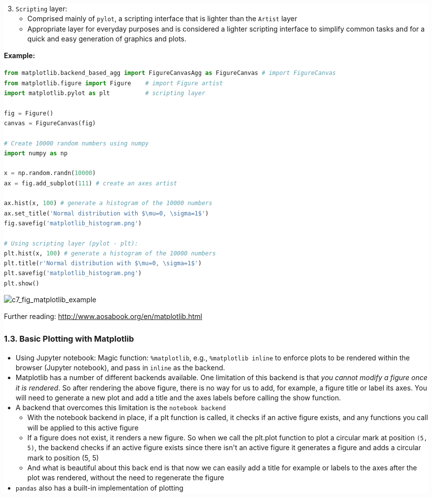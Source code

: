 3. `Scripting` layer: 
	* Comprised mainly of `pylot`, a scripting interface that is lighter than the `Artist` layer
	* Appropriate layer for everyday purposes and is considered a lighter scripting interface to simplify common tasks and for a quick and easy generation of graphics and plots. 

**Example:**

```python
from matplotlib.backend_based_agg import FigureCanvasAgg as FigureCanvas # import FigureCanvas
from matplotlib.figure import Figure 	# import Figure artist
import matplotlib.pylot as plt 			# scripting layer

fig = Figure()
canvas = FigureCanvas(fig)

# Create 10000 random numbers using numpy
import numpy as np 

x = np.random.randn(10000)
ax = fig.add_subplot(111) # create an axes artist

ax.hist(x, 100) # generate a histogram of the 10000 numbers
ax.set_title('Normal distribution with $\mu=0, \sigma=1$')
fig.savefig('matplotlib_histogram.png')

# Using scripting layer (pylot - plt):
plt.hist(x, 100) # generate a histogram of the 10000 numbers
plt.title(r'Normal distribution with $\mu=0, \sigma=1$')
plt.savefig('matplotlib_histogram.png')
plt.show()

```

![c7_fig_matplotlib_example](https://github.com/luuquangtrung/ibm_data_science/blob/master/images/c7_fig_matplotlib_example.png)

Further reading: http://www.aosabook.org/en/matplotlib.html


### 1.3. Basic Plotting with Matplotlib

* Using Jupyter notebook: Magic function: `%matplotlib`, e.g., `%matplotlib inline` to enforce plots to be rendered within the browser (Jupyter notebook), and pass in `inline` as the backend.
* Matplotlib has a number of different backends available. One limitation of this backend is that *you cannot modify a figure once it is rendered*. So after rendering the above figure, there is no way for us to add, for example, a figure title or label its axes. You will need to generate a new plot and add a title and the axes labels before calling the show function. 
* A backend that overcomes this limitation is the `notebook backend`
	* With the notebook backend in place, if a plt function is called, it checks if an active figure exists, and any functions you call will be applied to this active figure
	* If a figure does not exist, it renders a new figure. So when we call the plt.plot function to plot a circular mark at position `(5, 5)`, the backend checks if an active figure exists since there isn't an active figure it generates a figure and adds a circular mark to position (5, 5)	
	* And what is beautiful about this back end is that now we can easily add a title for example or labels to the axes after the plot was rendered, without the need to regenerate the figure
* `pandas` also has a built-in implementation of plotting
